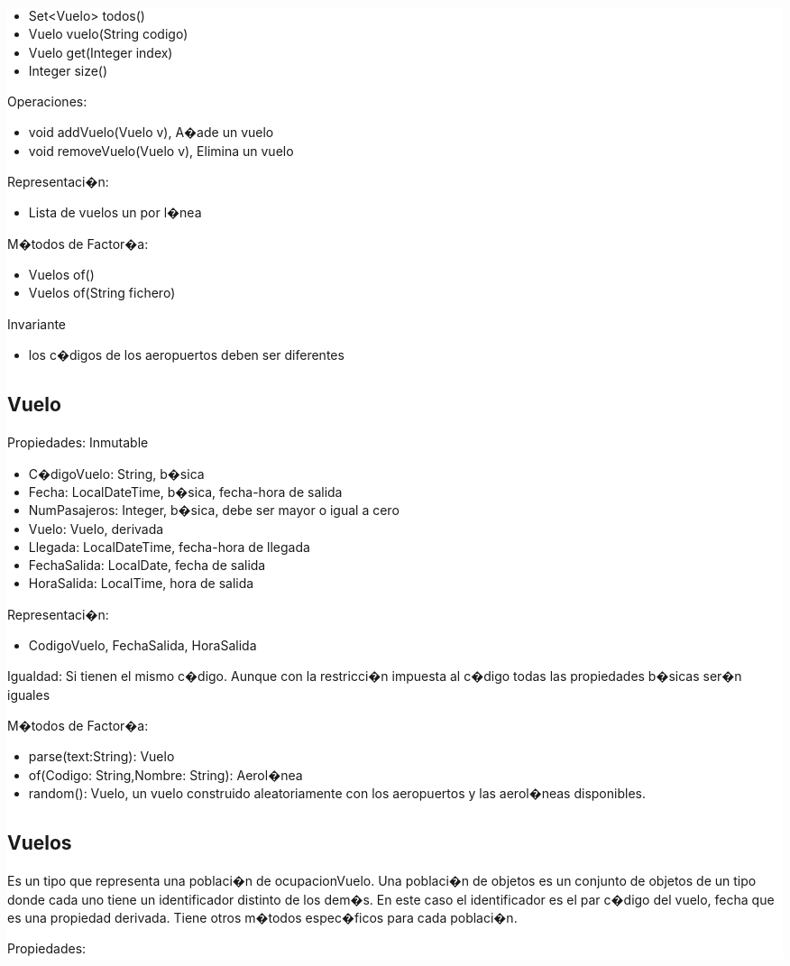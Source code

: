 - Set\<Vuelo\> todos()
- Vuelo vuelo(String codigo) 
- Vuelo get(Integer index)
- Integer size() 

Operaciones:

-	void addVuelo(Vuelo v), A�ade un vuelo
-	void removeVuelo(Vuelo v), Elimina un vuelo

Representaci�n:

-	 Lista de vuelos un por l�nea

M�todos de Factor�a:

 - Vuelos of()
 - Vuelos of(String fichero)

Invariante

- los c�digos de los aeropuertos deben ser diferentes

## Vuelo

Propiedades: Inmutable

-	C�digoVuelo: String, b�sica
-	Fecha: LocalDateTime, b�sica, fecha-hora de salida
-	NumPasajeros: Integer, b�sica, debe ser mayor o igual a cero
-	Vuelo: Vuelo, derivada
-	Llegada: LocalDateTime, fecha-hora de llegada
-	FechaSalida: LocalDate, fecha de salida
-	HoraSalida: LocalTime, hora de salida

Representaci�n:

-	CodigoVuelo, FechaSalida, HoraSalida

Igualdad: Si tienen el mismo c�digo. Aunque con la restricci�n impuesta al c�digo todas las propiedades b�sicas ser�n iguales

M�todos de Factor�a:

-	parse(text:String): Vuelo
-	of(Codigo: String,Nombre: String): Aerol�nea
-	random(): Vuelo, un vuelo construido aleatoriamente con los aeropuertos y las aerol�neas disponibles. 

## Vuelos

Es un tipo que representa una poblaci�n de ocupacionVuelo. Una poblaci�n de objetos es un conjunto de objetos de un tipo donde cada uno tiene un identificador distinto de los dem�s. En este caso el identificador es el par c�digo del vuelo, fecha que es una propiedad derivada. Tiene otros m�todos espec�ficos para cada poblaci�n.

Propiedades:
